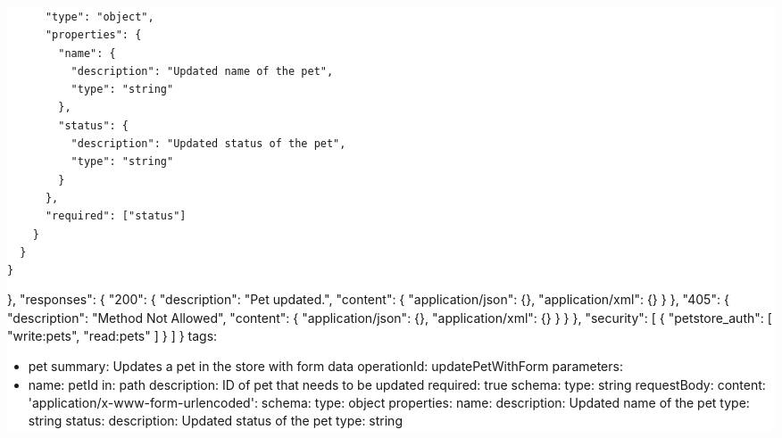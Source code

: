           "type": "object",
          "properties": {
            "name": {
              "description": "Updated name of the pet",
              "type": "string"
            },
            "status": {
              "description": "Updated status of the pet",
              "type": "string"
            }
          },
          "required": ["status"]
        }
      }
    }
  },
  "responses": {
    "200": {
      "description": "Pet updated.",
      "content": {
        "application/json": {},
        "application/xml": {}
      }
    },
    "405": {
      "description": "Method Not Allowed",
      "content": {
        "application/json": {},
        "application/xml": {}
      }
    }
  },
  "security": [
    {
      "petstore_auth": [
        "write:pets",
        "read:pets"
      ]
    }
  ]
}
tags:
- pet
summary: Updates a pet in the store with form data
operationId: updatePetWithForm
parameters:
- name: petId
  in: path
  description: ID of pet that needs to be updated
  required: true
  schema:
    type: string
requestBody:
  content:
    'application/x-www-form-urlencoded':
      schema:
       type: object
       properties:
          name:
            description: Updated name of the pet
            type: string
          status:
            description: Updated status of the pet
            type: string